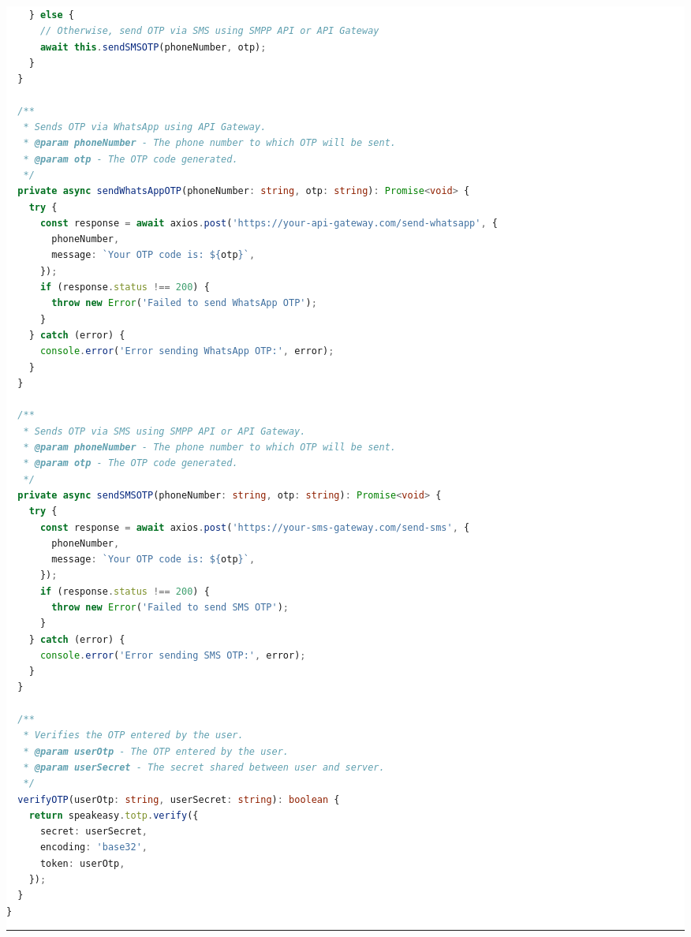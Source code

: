 ```ts
    } else {
      // Otherwise, send OTP via SMS using SMPP API or API Gateway
      await this.sendSMSOTP(phoneNumber, otp);
    }
  }

  /**
   * Sends OTP via WhatsApp using API Gateway.
   * @param phoneNumber - The phone number to which OTP will be sent.
   * @param otp - The OTP code generated.
   */
  private async sendWhatsAppOTP(phoneNumber: string, otp: string): Promise<void> {
    try {
      const response = await axios.post('https://your-api-gateway.com/send-whatsapp', {
        phoneNumber,
        message: `Your OTP code is: ${otp}`,
      });
      if (response.status !== 200) {
        throw new Error('Failed to send WhatsApp OTP');
      }
    } catch (error) {
      console.error('Error sending WhatsApp OTP:', error);
    }
  }

  /**
   * Sends OTP via SMS using SMPP API or API Gateway.
   * @param phoneNumber - The phone number to which OTP will be sent.
   * @param otp - The OTP code generated.
   */
  private async sendSMSOTP(phoneNumber: string, otp: string): Promise<void> {
    try {
      const response = await axios.post('https://your-sms-gateway.com/send-sms', {
        phoneNumber,
        message: `Your OTP code is: ${otp}`,
      });
      if (response.status !== 200) {
        throw new Error('Failed to send SMS OTP');
      }
    } catch (error) {
      console.error('Error sending SMS OTP:', error);
    }
  }

  /**
   * Verifies the OTP entered by the user.
   * @param userOtp - The OTP entered by the user.
   * @param userSecret - The secret shared between user and server.
   */
  verifyOTP(userOtp: string, userSecret: string): boolean {
    return speakeasy.totp.verify({
      secret: userSecret,
      encoding: 'base32',
      token: userOtp,
    });
  }
}
```

---